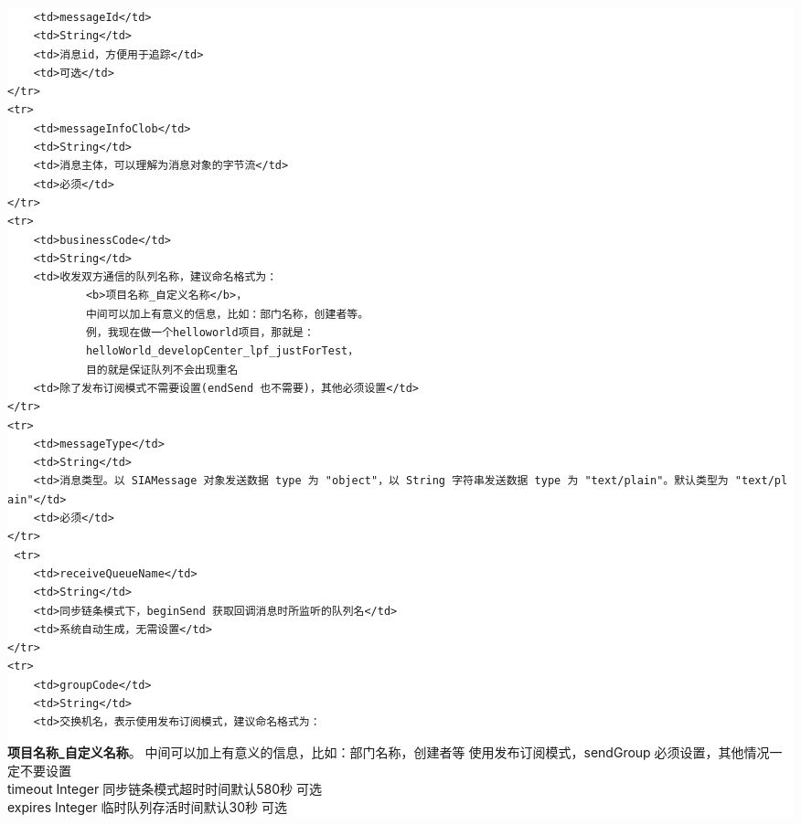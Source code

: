         <td>messageId</td>
        <td>String</td>
        <td>消息id，方便用于追踪</td>
        <td>可选</td>
    </tr>
    <tr>
        <td>messageInfoClob</td>
        <td>String</td>
        <td>消息主体，可以理解为消息对象的字节流</td>
        <td>必须</td>			
    </tr>
    <tr>
        <td>businessCode</td>
        <td>String</td>
        <td>收发双方通信的队列名称，建议命名格式为：
                <b>项目名称_自定义名称</b>，
                中间可以加上有意义的信息，比如：部门名称，创建者等。
                例，我现在做一个helloworld项目，那就是：
                helloWorld_developCenter_lpf_justForTest，
                目的就是保证队列不会出现重名
        <td>除了发布订阅模式不需要设置(endSend 也不需要)，其他必须设置</td>			
    </tr>
    <tr>
        <td>messageType</td>
        <td>String</td>
        <td>消息类型。以 SIAMessage 对象发送数据 type 为 "object"，以 String 字符串发送数据 type 为 "text/plain"。默认类型为 "text/plain"</td>
        <td>必须</td>			
    </tr>
     <tr>
        <td>receiveQueueName</td>
        <td>String</td>
        <td>同步链条模式下，beginSend 获取回调消息时所监听的队列名</td>
        <td>系统自动生成，无需设置</td>			
    </tr>
    <tr>
        <td>groupCode</td>
        <td>String</td>
        <td>交换机名，表示使用发布订阅模式，建议命名格式为：
<b>项目名称_自定义名称</b>。
中间可以加上有意义的信息，比如：部门名称，创建者等</td>
        <td>使用发布订阅模式，sendGroup 必须设置，其他情况一定不要设置</td>			
    </tr>
     <tr>
        <td>timeout</td>
        <td>Integer</td>
        <td>同步链条模式超时时间默认580秒</td>
        <td>可选</td>			
    </tr>
    <tr>
        <td>expires</td>
        <td>Integer</td>
        <td>临时队列存活时间默认30秒</td>
        <td>可选</td>			
    </tr>
</table>
